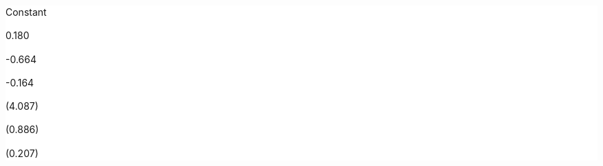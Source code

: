 <tr>

<td style="text-align:left">

Constant

</td>

<td>

0.180

</td>

<td>

\-0.664

</td>

<td>

\-0.164

</td>

</tr>

<tr>

<td style="text-align:left">

</td>

<td>

(4.087)

</td>

<td>

(0.886)

</td>

<td>

(0.207)

</td>

</tr>

<tr>

<td colspan="4" style="border-bottom: 1px solid black">

</td>

</tr>

<tr>

<td style="text-align:left">
